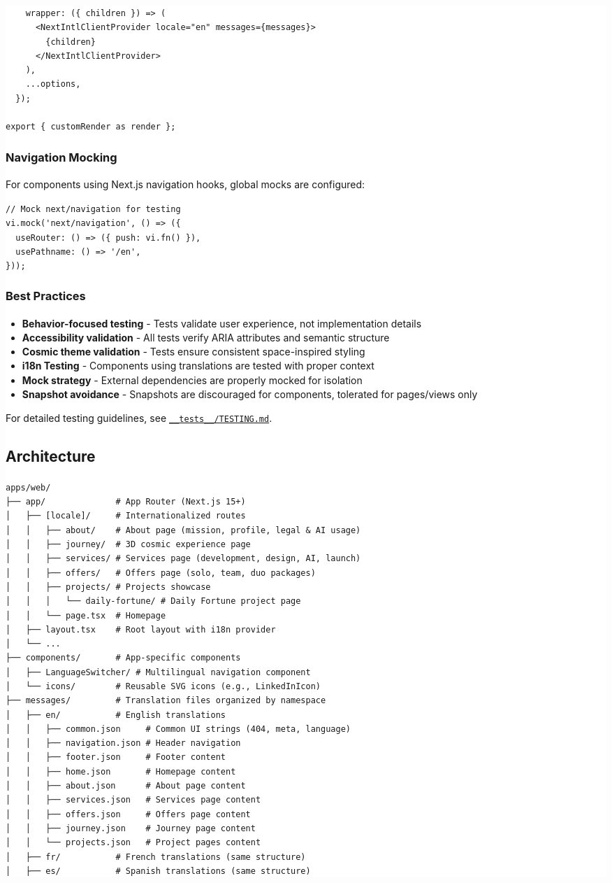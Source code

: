 ```tsx
    wrapper: ({ children }) => (
      <NextIntlClientProvider locale="en" messages={messages}>
        {children}
      </NextIntlClientProvider>
    ),
    ...options,
  });

export { customRender as render };
```

### Navigation Mocking

For components using Next.js navigation hooks, global mocks are configured:

```tsx
// Mock next/navigation for testing
vi.mock('next/navigation', () => ({
  useRouter: () => ({ push: vi.fn() }),
  usePathname: () => '/en',
}));
```

### Best Practices

- **Behavior-focused testing** - Tests validate user experience, not implementation details
- **Accessibility validation** - All tests verify ARIA attributes and semantic structure
- **Cosmic theme validation** - Tests ensure consistent space-inspired styling
- **i18n Testing** - Components using translations are tested with proper context
- **Mock strategy** - External dependencies are properly mocked for isolation
- **Snapshot avoidance** - Snapshots are discouraged for components, tolerated for pages/views only

For detailed testing guidelines, see [`__tests__/TESTING.md`](./__tests__/TESTING.md).

## Architecture

```
apps/web/
├── app/              # App Router (Next.js 15+)
│   ├── [locale]/     # Internationalized routes
│   │   ├── about/    # About page (mission, profile, legal & AI usage)
│   │   ├── journey/  # 3D cosmic experience page
│   │   ├── services/ # Services page (development, design, AI, launch)
│   │   ├── offers/   # Offers page (solo, team, duo packages)
│   │   ├── projects/ # Projects showcase
│   │   │   └── daily-fortune/ # Daily Fortune project page
│   │   └── page.tsx  # Homepage
│   ├── layout.tsx    # Root layout with i18n provider
│   └── ...
├── components/       # App-specific components
│   ├── LanguageSwitcher/ # Multilingual navigation component
│   └── icons/        # Reusable SVG icons (e.g., LinkedInIcon)
├── messages/         # Translation files organized by namespace
│   ├── en/           # English translations
│   │   ├── common.json     # Common UI strings (404, meta, language)
│   │   ├── navigation.json # Header navigation
│   │   ├── footer.json     # Footer content
│   │   ├── home.json       # Homepage content
│   │   ├── about.json      # About page content
│   │   ├── services.json   # Services page content
│   │   ├── offers.json     # Offers page content
│   │   ├── journey.json    # Journey page content
│   │   └── projects.json   # Project pages content
│   ├── fr/           # French translations (same structure)
│   ├── es/           # Spanish translations (same structure)
```